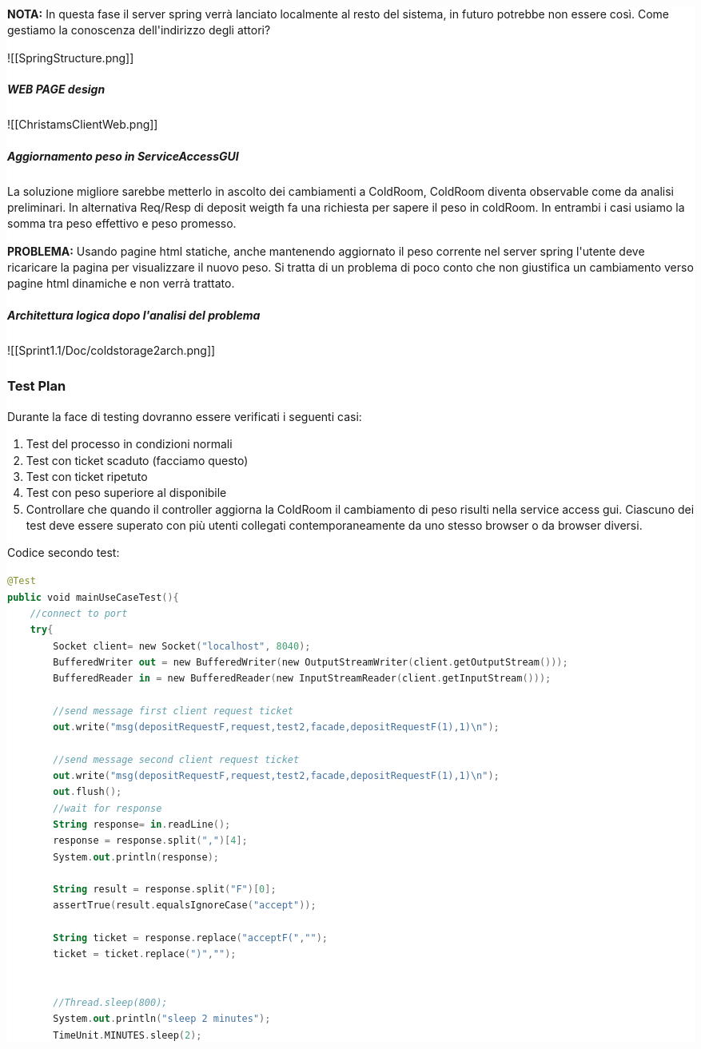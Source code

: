 __NOTA:__ In questa fase il server spring verrà lanciato localmente al resto del sistema, in futuro potrebbe non essere così. Come gestiamo la conoscenza dell'indirizzo degli attori?

![[SpringStructure.png]]
##### WEB PAGE design
![[ChristamsClientWeb.png]]
##### Aggiornamento peso in ServiceAccessGUI
La soluzione migliore sarebbe metterlo in ascolto dei cambiamenti a ColdRoom, ColdRoom diventa observable come da analisi preliminari.
In alternativa Req/Resp di deposit weigth fa una richiesta per sapere il peso in coldRoom. 
In entrambi i casi usiamo la somma tra peso effettivo e peso promesso.

__PROBLEMA:__ Usando pagine html statiche, anche mantenendo aggiornato il peso corrente nel server spring l'utente deve ricaricare la pagina per visualizzare il nuovo peso.
Si tratta di un problema di poco conto che non giustifica un cambiamento verso pagine html dinamiche e non verrà trattato.
##### Architettura logica dopo l'analisi del problema
![[Sprint1.1/Doc/coldstorage2arch.png]]

### Test Plan
Durante la face di testing dovranno essere verificati i seguenti casi:
1) Test del processo in condizioni normali
2) Test con ticket scaduto (facciamo questo) 
3) Test con ticket ripetuto
4) Test con peso superiore al disponibile
5) Controllare che quando il controller aggiorna la ColdRoom il cambiamento di peso risulti nella service access gui.
Ciascuno dei test deve essere superato con più utenti collegati contemporaneamente da uno stesso browser o da browser diversi.

Codice secondo test:
```kotlin
@Test  
public void mainUseCaseTest(){  
    //connect to port  
    try{  
        Socket client= new Socket("localhost", 8040);  
        BufferedWriter out = new BufferedWriter(new OutputStreamWriter(client.getOutputStream()));  
        BufferedReader in = new BufferedReader(new InputStreamReader(client.getInputStream()));  
  
        //send message first client request ticket  
        out.write("msg(depositRequestF,request,test2,facade,depositRequestF(1),1)\n");  
  
        //send message second client request ticket  
        out.write("msg(depositRequestF,request,test2,facade,depositRequestF(1),1)\n");  
        out.flush();  
        //wait for response  
        String response= in.readLine();  
        response = response.split(",")[4];  
        System.out.println(response);  
  
        String result = response.split("F")[0];  
        assertTrue(result.equalsIgnoreCase("accept"));  
  
        String ticket = response.replace("acceptF(","");  
        ticket = ticket.replace(")","");  
  
  
        //Thread.sleep(800);  
        System.out.println("sleep 2 minutes");  
        TimeUnit.MINUTES.sleep(2);  
```